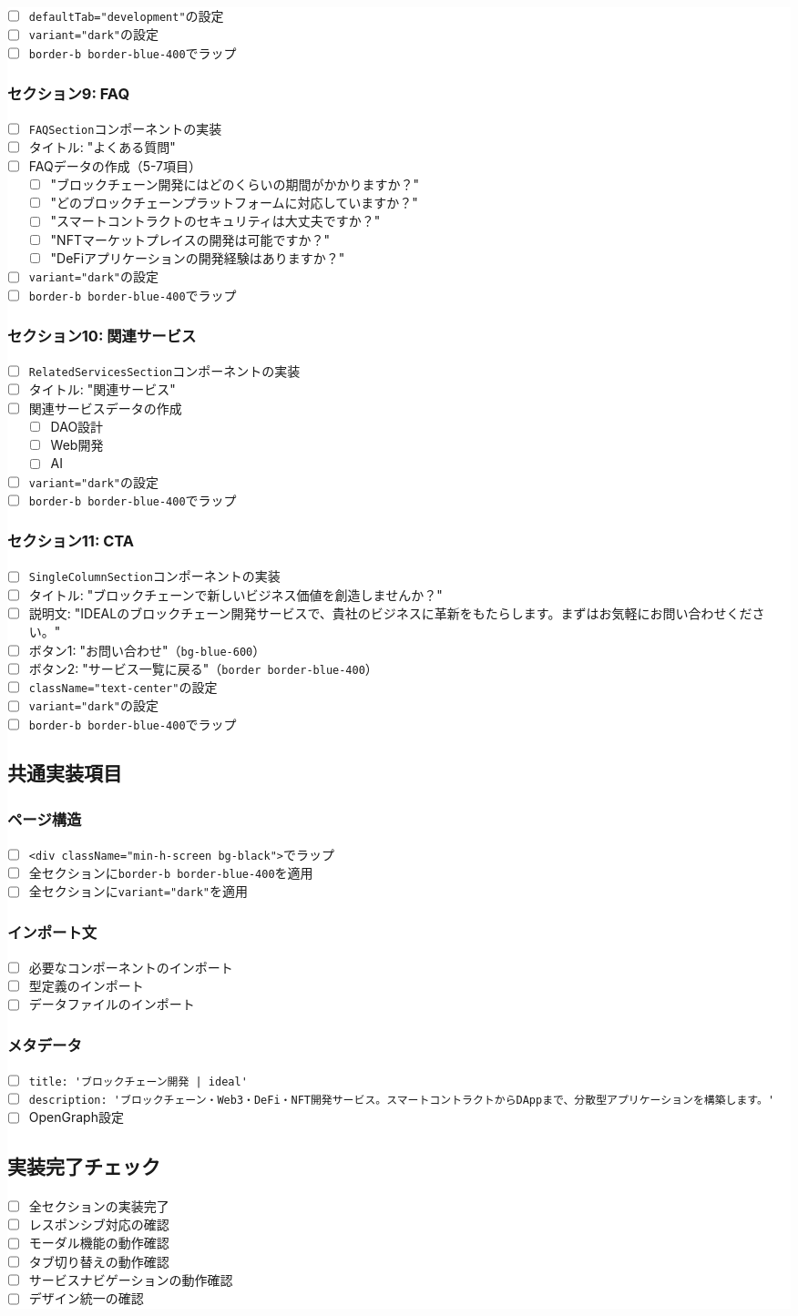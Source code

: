 - [ ] `defaultTab="development"`の設定
- [ ] `variant="dark"`の設定
- [ ] `border-b border-blue-400`でラップ

### セクション9: FAQ
- [ ] `FAQSection`コンポーネントの実装
- [ ] タイトル: "よくある質問"
- [ ] FAQデータの作成（5-7項目）
  - [ ] "ブロックチェーン開発にはどのくらいの期間がかかりますか？"
  - [ ] "どのブロックチェーンプラットフォームに対応していますか？"
  - [ ] "スマートコントラクトのセキュリティは大丈夫ですか？"
  - [ ] "NFTマーケットプレイスの開発は可能ですか？"
  - [ ] "DeFiアプリケーションの開発経験はありますか？"
- [ ] `variant="dark"`の設定
- [ ] `border-b border-blue-400`でラップ

### セクション10: 関連サービス
- [ ] `RelatedServicesSection`コンポーネントの実装
- [ ] タイトル: "関連サービス"
- [ ] 関連サービスデータの作成
  - [ ] DAO設計
  - [ ] Web開発
  - [ ] AI
- [ ] `variant="dark"`の設定
- [ ] `border-b border-blue-400`でラップ

### セクション11: CTA
- [ ] `SingleColumnSection`コンポーネントの実装
- [ ] タイトル: "ブロックチェーンで新しいビジネス価値を創造しませんか？"
- [ ] 説明文: "IDEALのブロックチェーン開発サービスで、貴社のビジネスに革新をもたらします。まずはお気軽にお問い合わせください。"
- [ ] ボタン1: "お問い合わせ"（`bg-blue-600`）
- [ ] ボタン2: "サービス一覧に戻る"（`border border-blue-400`）
- [ ] `className="text-center"`の設定
- [ ] `variant="dark"`の設定
- [ ] `border-b border-blue-400`でラップ

## 共通実装項目

### ページ構造
- [ ] `<div className="min-h-screen bg-black">`でラップ
- [ ] 全セクションに`border-b border-blue-400`を適用
- [ ] 全セクションに`variant="dark"`を適用

### インポート文
- [ ] 必要なコンポーネントのインポート
- [ ] 型定義のインポート
- [ ] データファイルのインポート

### メタデータ
- [ ] `title: 'ブロックチェーン開発 | ideal'`
- [ ] `description: 'ブロックチェーン・Web3・DeFi・NFT開発サービス。スマートコントラクトからDAppまで、分散型アプリケーションを構築します。'`
- [ ] OpenGraph設定

## 実装完了チェック
- [ ] 全セクションの実装完了
- [ ] レスポンシブ対応の確認
- [ ] モーダル機能の動作確認
- [ ] タブ切り替えの動作確認
- [ ] サービスナビゲーションの動作確認
- [ ] デザイン統一の確認
